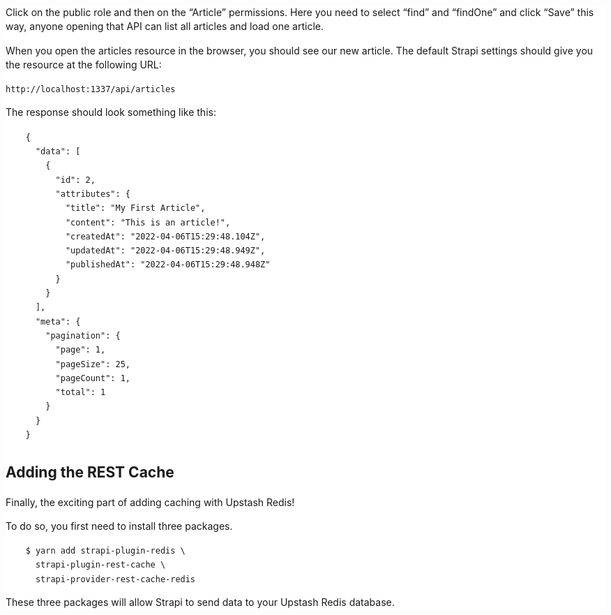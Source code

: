 Click on the public role and then on the “Article” permissions. Here you need to select “find” and “findOne” and click “Save” this way, anyone opening that API can list all articles and load one article.

When you open the articles resource in the browser, you should see our new article. The default Strapi settings should give you the resource at the following URL:


```
http://localhost:1337/api/articles
```


The response should look something like this:


```
    {
      "data": [
        {
          "id": 2,
          "attributes": {
            "title": "My First Article",
            "content": "This is an article!",
            "createdAt": "2022-04-06T15:29:48.104Z",
            "updatedAt": "2022-04-06T15:29:48.949Z",
            "publishedAt": "2022-04-06T15:29:48.948Z"
          }
        }
      ],
      "meta": {
        "pagination": {
          "page": 1,
          "pageSize": 25,
          "pageCount": 1,
          "total": 1
        }
      }
    }
```



## Adding the REST Cache

Finally, the exciting part of adding caching with Upstash Redis!

To do so, you first need to install three packages.


```
    $ yarn add strapi-plugin-redis \
      strapi-plugin-rest-cache \
      strapi-provider-rest-cache-redis
```


These three packages will allow Strapi to send data to your Upstash Redis database.
